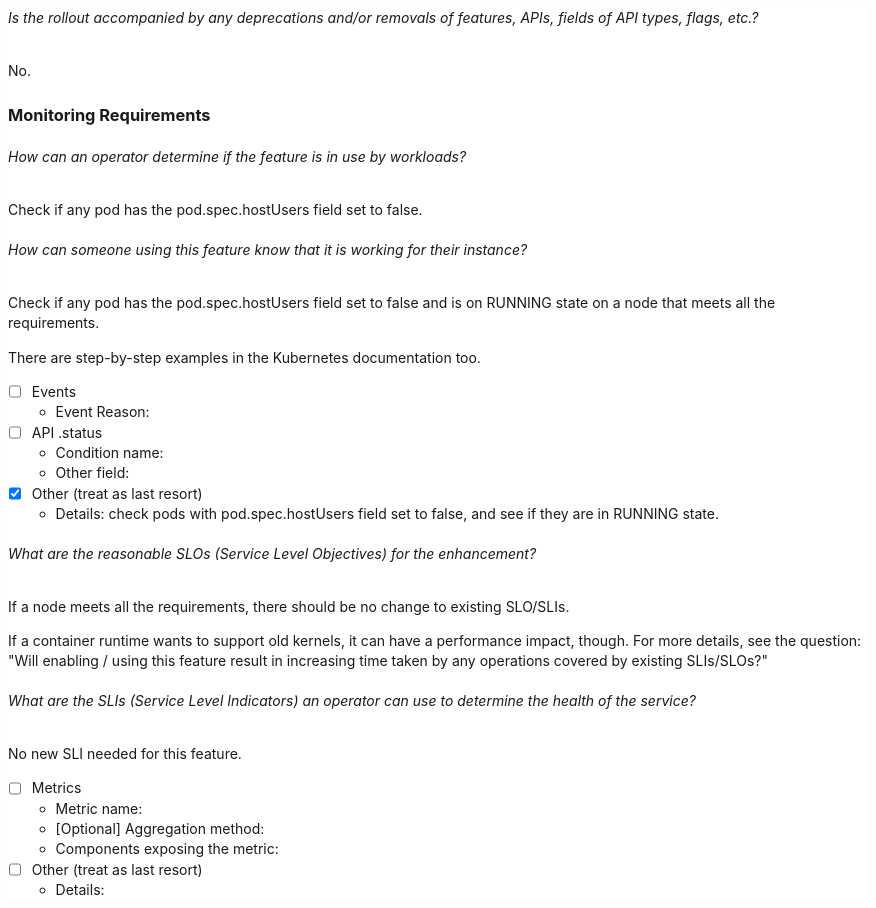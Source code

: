 
###### Is the rollout accompanied by any deprecations and/or removals of features, APIs, fields of API types, flags, etc.?

No.


### Monitoring Requirements



###### How can an operator determine if the feature is in use by workloads?

Check if any pod has the pod.spec.hostUsers field set to false.


###### How can someone using this feature know that it is working for their instance?

Check if any pod has the pod.spec.hostUsers field set to false and is on RUNNING state on a node
that meets all the requirements.

There are step-by-step examples in the Kubernetes documentation too.



- [ ] Events
  - Event Reason:
- [ ] API .status
  - Condition name:
  - Other field:
- [x] Other (treat as last resort)
  - Details: check pods with pod.spec.hostUsers field set to false, and see if they are in RUNNING
    state.

###### What are the reasonable SLOs (Service Level Objectives) for the enhancement?

If a node meets all the requirements, there should be no change to existing SLO/SLIs.

If a container runtime wants to support old kernels, it can have a performance impact, though. For
more details, see the question:
    "Will enabling / using this feature result in increasing time taken by any operations covered by existing SLIs/SLOs?"



###### What are the SLIs (Service Level Indicators) an operator can use to determine the health of the service?

No new SLI needed for this feature.


- [ ] Metrics
  - Metric name:
  - [Optional] Aggregation method:
  - Components exposing the metric:
- [ ] Other (treat as last resort)
  - Details:


[kubernetes.io]: https://kubernetes.io/
[kubernetes/enhancements]: https://git.k8s.io/enhancements
[kubernetes/kubernetes]: https://git.k8s.io/kubernetes
[kubernetes/website]: https://git.k8s.io/website
[kubelet-userns]: https://github.com/kubernetes/enhancements/tree/master/keps/sig-node/2033-kubelet-in-userns-aka-rootless
[kubeletVolumeHost-interface]: https://github.com/kubernetes/kubernetes/blob/36450ee422d57d53a3edaf960f86b356578fe996/pkg/volume/plugins.go#L322
[proto3-defaults]: https://developers.google.com/protocol-buffers/docs/proto3#default
[fsgroup-1]: https://github.com/kubernetes/kubernetes/pull/111090#discussion_r934057520
[fsgroup-2]: https://github.com/kubernetes/kubernetes/pull/111090#discussion_r935802376
[dns-in-container]: https://github.com/kubernetes/kubernetes/blob/7a55b76f28eddbbb7abf69038d4bd5abab833b4f/pkg/kubelet/network/dns/dns.go#L452-L479
[ensure-hosts-file]: https://github.com/kubernetes/kubernetes/blob/7a55b76f28eddbbb7abf69038d4bd5abab833b4f/pkg/kubelet/kubelet_pods.go#L327-L347
[containerd-mounts-files]: https://github.com/containerd/containerd/blob/3d32da8f607a2a43d7157499254713f42b3c6701/pkg/cri/server/container_create_linux.go#L61
